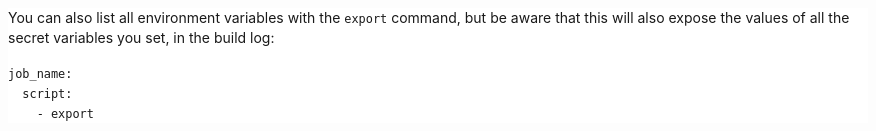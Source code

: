 You can also list all environment variables with the `export` command,
but be aware that this will also expose the values of all the secret variables
you set, in the build log:

```
job_name:
  script:
    - export
```

[ce-13784]: https://gitlab.com/gitlab-org/gitlab-ce/issues/13784
[runner]: https://docs.gitlab.com/runner/
[triggered]: ../triggers/README.md
[triggers]: ../triggers/README.md#pass-build-variables-to-a-trigger
